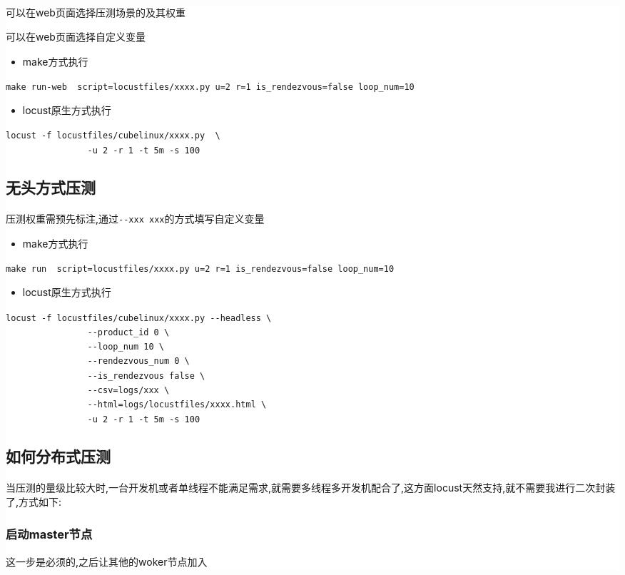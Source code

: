可以在web页面选择压测场景的及其权重

可以在web页面选择自定义变量



- make方式执行

```
make run-web  script=locustfiles/xxxx.py u=2 r=1 is_rendezvous=false loop_num=10
```

- locust原生方式执行

```
locust -f locustfiles/cubelinux/xxxx.py  \
                -u 2 -r 1 -t 5m -s 100

```







## 无头方式压测

压测权重需预先标注,通过`--xxx xxx`的方式填写自定义变量

- make方式执行

```
make run  script=locustfiles/xxxx.py u=2 r=1 is_rendezvous=false loop_num=10
```

- locust原生方式执行

```
locust -f locustfiles/cubelinux/xxxx.py --headless \
                --product_id 0 \
                --loop_num 10 \
                --rendezvous_num 0 \
                --is_rendezvous false \
                --csv=logs/xxx \
                --html=logs/locustfiles/xxxx.html \
                -u 2 -r 1 -t 5m -s 100

```





## 如何分布式压测

当压测的量级比较大时,一台开发机或者单线程不能满足需求,就需要多线程多开发机配合了,这方面locust天然支持,就不需要我进行二次封装了,方式如下:

### 启动master节点

这一步是必须的,之后让其他的woker节点加入

